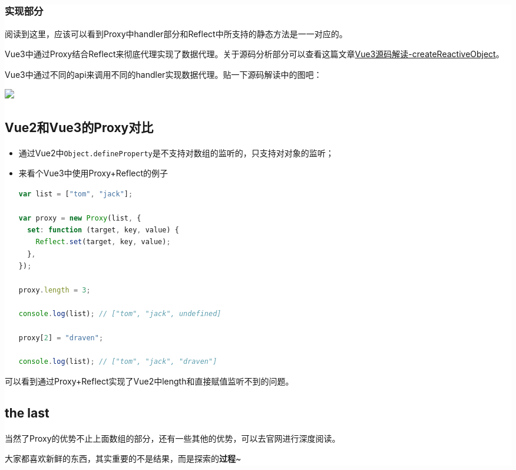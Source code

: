 ### 实现部分

阅读到这里，应该可以看到Proxy中handler部分和Reflect中所支持的静态方法是一一对应的。

Vue3中通过Proxy结合Reflect来彻底代理实现了数据代理。关于源码分析部分可以查看这篇文章[Vue3源码解读-createReactiveObject](https://juejin.cn/post/6893045604592418830#heading-19 "https://juejin.cn/post/6893045604592418830#heading-19")。

Vue3中通过不同的api来调用不同的handler实现数据代理。贴一下源码解读中的图吧：

![](https://p6-juejin.byteimg.com/tos-cn-i-k3u1fbpfcp/cab39512be9e4aebb6ad6fbbd4f8124b~tplv-k3u1fbpfcp-zoom-in-crop-mark:1512:0:0:0.awebp)

## Vue2和Vue3的Proxy对比

- 通过Vue2中`Object.defineProperty`是不支持对数组的监听的，只支持对对象的监听；
- 来看个Vue3中使用Proxy+Reflect的例子

  ```javascript
  var list = ["tom", "jack"];
  
  var proxy = new Proxy(list, {
    set: function (target, key, value) {
      Reflect.set(target, key, value);
    },
  });
  
  proxy.length = 3;
  
  console.log(list); // ["tom", "jack", undefined]
  
  proxy[2] = "draven";
  
  console.log(list); // ["tom", "jack", "draven"]
  ```

可以看到通过Proxy+Reflect实现了Vue2中length和直接赋值监听不到的问题。

## the last

当然了Proxy的优势不止上面数组的部分，还有一些其他的优势，可以去官网进行深度阅读。

大家都喜欢新鲜的东西，其实重要的不是结果，而是探索的**过程**~
